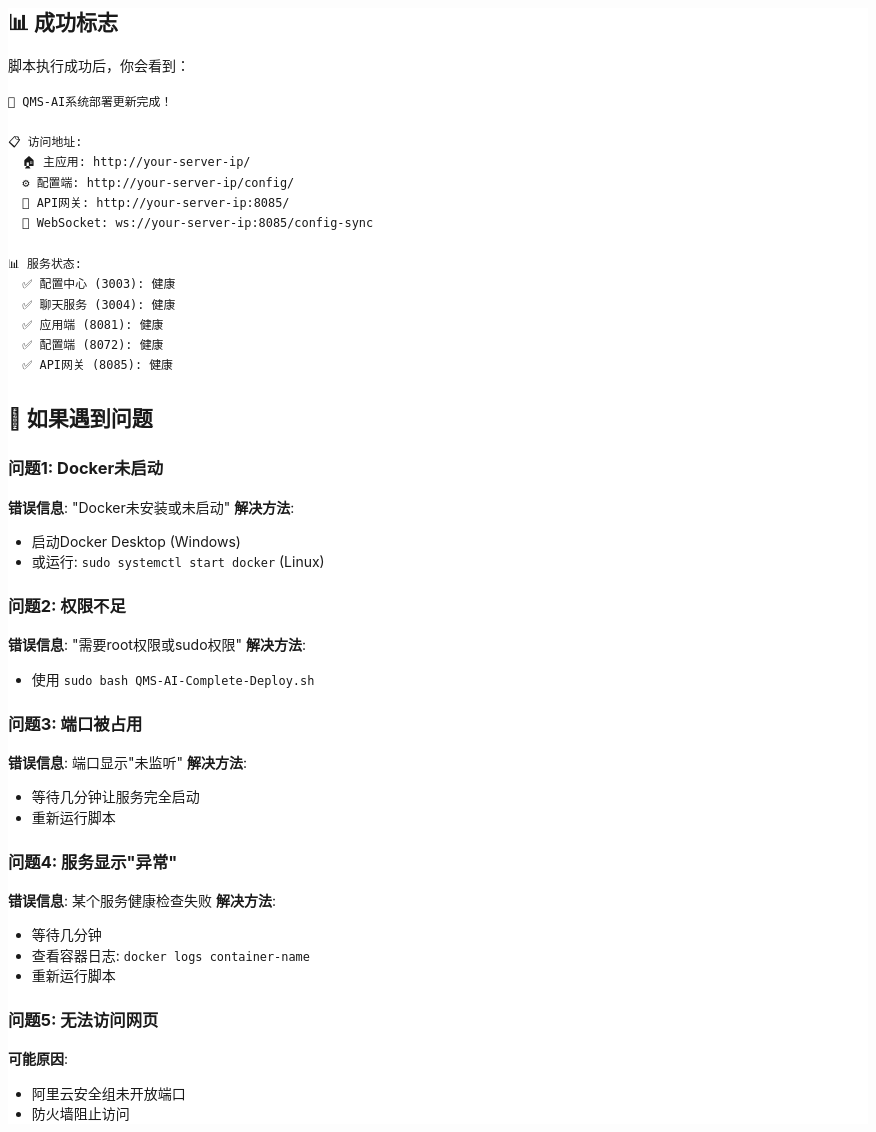 ## 📊 成功标志

脚本执行成功后，你会看到：

```
🎉 QMS-AI系统部署更新完成！

📋 访问地址:
  🏠 主应用: http://your-server-ip/
  ⚙️ 配置端: http://your-server-ip/config/
  🔧 API网关: http://your-server-ip:8085/
  🔌 WebSocket: ws://your-server-ip:8085/config-sync

📊 服务状态:
  ✅ 配置中心 (3003): 健康
  ✅ 聊天服务 (3004): 健康
  ✅ 应用端 (8081): 健康
  ✅ 配置端 (8072): 健康
  ✅ API网关 (8085): 健康
```

## 🔧 如果遇到问题

### 问题1: Docker未启动
**错误信息**: "Docker未安装或未启动"
**解决方法**: 
- 启动Docker Desktop (Windows)
- 或运行: `sudo systemctl start docker` (Linux)

### 问题2: 权限不足
**错误信息**: "需要root权限或sudo权限"
**解决方法**: 
- 使用 `sudo bash QMS-AI-Complete-Deploy.sh`

### 问题3: 端口被占用
**错误信息**: 端口显示"未监听"
**解决方法**: 
- 等待几分钟让服务完全启动
- 重新运行脚本

### 问题4: 服务显示"异常"
**错误信息**: 某个服务健康检查失败
**解决方法**: 
- 等待几分钟
- 查看容器日志: `docker logs container-name`
- 重新运行脚本

### 问题5: 无法访问网页
**可能原因**: 
- 阿里云安全组未开放端口
- 防火墙阻止访问
